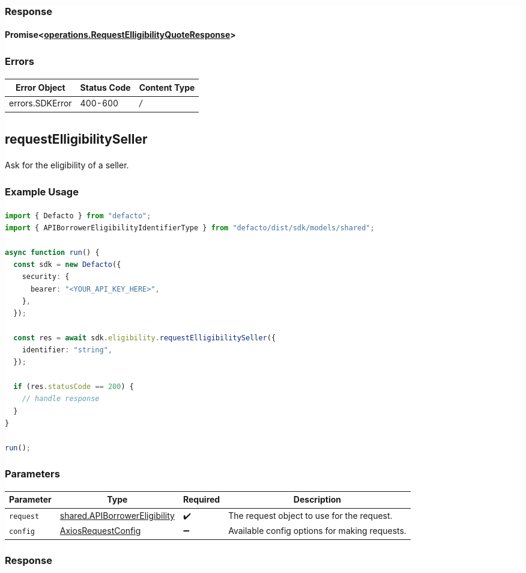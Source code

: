 
### Response

**Promise<[operations.RequestElligibilityQuoteResponse](../../sdk/models/operations/requestelligibilityquoteresponse.md)>**
### Errors

| Error Object    | Status Code     | Content Type    |
| --------------- | --------------- | --------------- |
| errors.SDKError | 400-600         | */*             |

## requestElligibilitySeller


Ask for the eligibility of a seller.


### Example Usage

```typescript
import { Defacto } from "defacto";
import { APIBorrowerEligibilityIdentifierType } from "defacto/dist/sdk/models/shared";

async function run() {
  const sdk = new Defacto({
    security: {
      bearer: "<YOUR_API_KEY_HERE>",
    },
  });

  const res = await sdk.eligibility.requestElligibilitySeller({
    identifier: "string",
  });

  if (res.statusCode == 200) {
    // handle response
  }
}

run();
```

### Parameters

| Parameter                                                                          | Type                                                                               | Required                                                                           | Description                                                                        |
| ---------------------------------------------------------------------------------- | ---------------------------------------------------------------------------------- | ---------------------------------------------------------------------------------- | ---------------------------------------------------------------------------------- |
| `request`                                                                          | [shared.APIBorrowerEligibility](../../sdk/models/shared/apiborrowereligibility.md) | :heavy_check_mark:                                                                 | The request object to use for the request.                                         |
| `config`                                                                           | [AxiosRequestConfig](https://axios-http.com/docs/req_config)                       | :heavy_minus_sign:                                                                 | Available config options for making requests.                                      |


### Response
